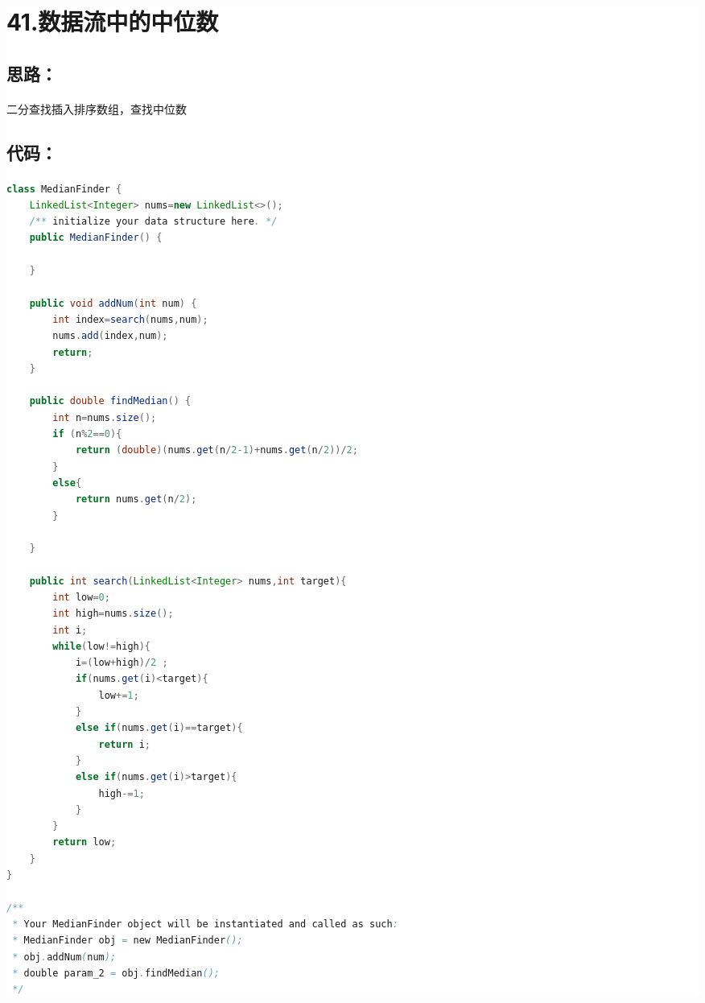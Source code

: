 

# 41.数据流中的中位数
## 思路：
二分查找插入排序数组，查找中位数

## 代码：
```java
class MedianFinder {
    LinkedList<Integer> nums=new LinkedList<>(); 
    /** initialize your data structure here. */
    public MedianFinder() {

    }
    
    public void addNum(int num) {
        int index=search(nums,num);
        nums.add(index,num);
        return;
    }
    
    public double findMedian() {
        int n=nums.size();
        if (n%2==0){
            return (double)(nums.get(n/2-1)+nums.get(n/2))/2;
        }
        else{
            return nums.get(n/2);
        }
        
    }
    
    public int search(LinkedList<Integer> nums,int target){
        int low=0;
        int high=nums.size();
        int i;
        while(low!=high){
            i=(low+high)/2 ;
            if(nums.get(i)<target){
                low+=1;
            }
            else if(nums.get(i)==target){
                return i;
            }
            else if(nums.get(i)>target){
                high-=1;
            }
        }
        return low;
    }
}

/**
 * Your MedianFinder object will be instantiated and called as such:
 * MedianFinder obj = new MedianFinder();
 * obj.addNum(num);
 * double param_2 = obj.findMedian();
 */
```
